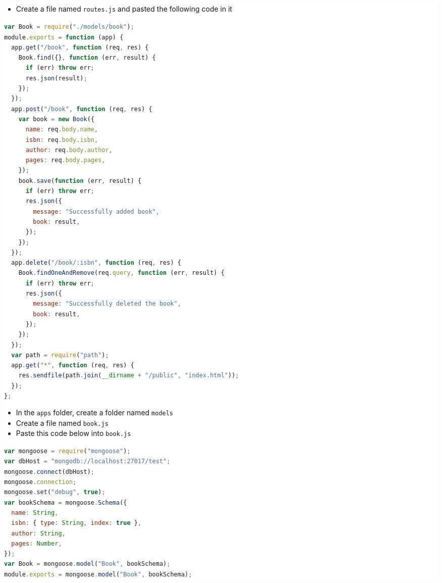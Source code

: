 - Create a file named `routes.js` and pasted the following code in it

```javascript
var Book = require("./models/book");
module.exports = function (app) {
  app.get("/book", function (req, res) {
    Book.find({}, function (err, result) {
      if (err) throw err;
      res.json(result);
    });
  });
  app.post("/book", function (req, res) {
    var book = new Book({
      name: req.body.name,
      isbn: req.body.isbn,
      author: req.body.author,
      pages: req.body.pages,
    });
    book.save(function (err, result) {
      if (err) throw err;
      res.json({
        message: "Successfully added book",
        book: result,
      });
    });
  });
  app.delete("/book/:isbn", function (req, res) {
    Book.findOneAndRemove(req.query, function (err, result) {
      if (err) throw err;
      res.json({
        message: "Successfully deleted the book",
        book: result,
      });
    });
  });
  var path = require("path");
  app.get("*", function (req, res) {
    res.sendfile(path.join(__dirname + "/public", "index.html"));
  });
};
```

- In the `apps` folder, create a folder named `models`
- Create a file named `book.js`
- Paste this code below into `book.js`



```javascript
var mongoose = require("mongoose");
var dbHost = "mongodb://localhost:27017/test";
mongoose.connect(dbHost);
mongoose.connection;
mongoose.set("debug", true);
var bookSchema = mongoose.Schema({
  name: String,
  isbn: { type: String, index: true },
  author: String,
  pages: Number,
});
var Book = mongoose.model("Book", bookSchema);
module.exports = mongoose.model("Book", bookSchema);
```
